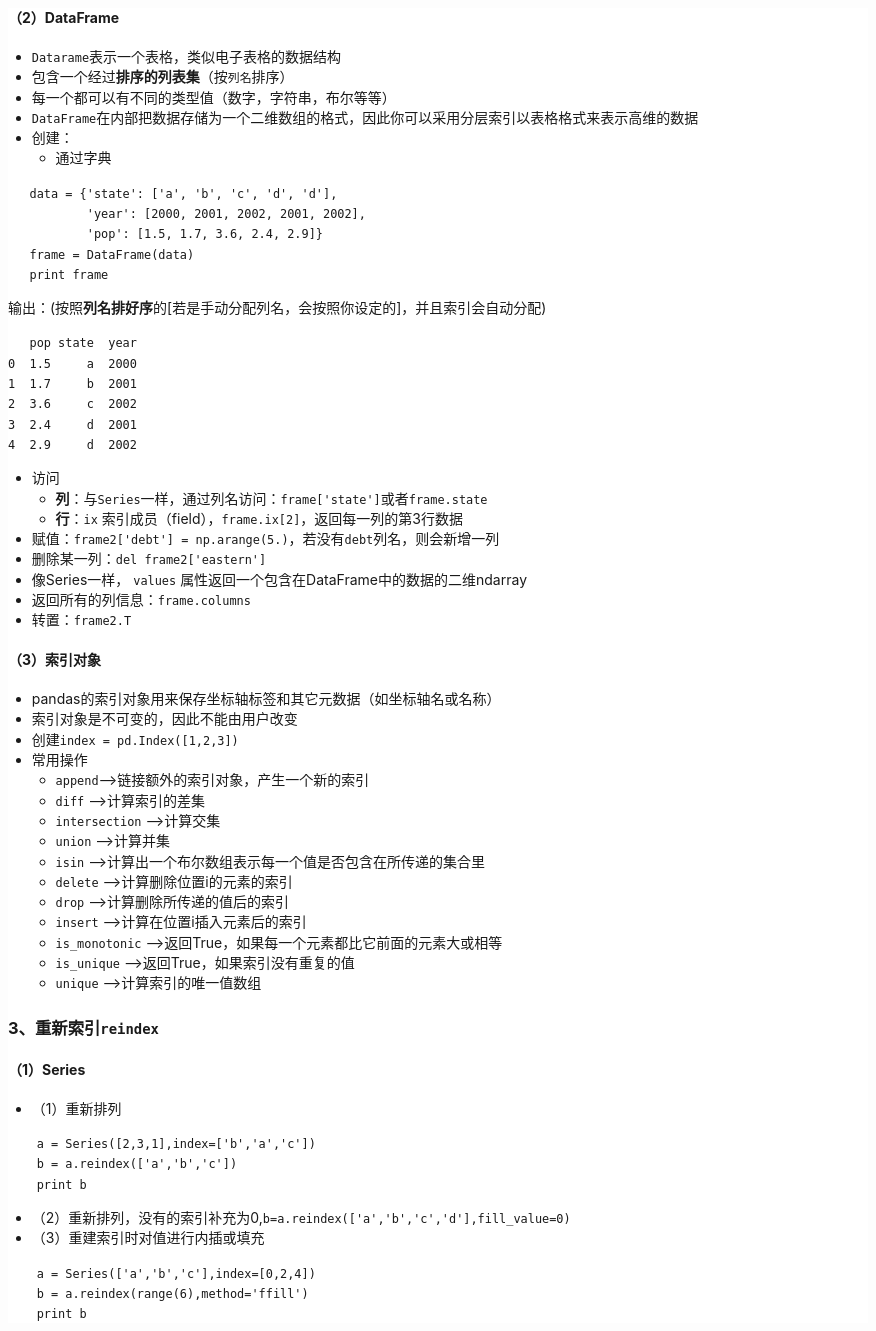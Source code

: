 
#### （2）DataFrame
- `Datarame`表示一个表格，类似电子表格的数据结构
- 包含一个经过**排序的列表集**（按`列名`排序）
- 每一个都可以有不同的类型值（数字，字符串，布尔等等）
- `DataFrame`在内部把数据存储为一个二维数组的格式，因此你可以采用分层索引以表格格式来表示高维的数据
- 创建：
  - 通过字典
 ```
    data = {'state': ['a', 'b', 'c', 'd', 'd'],
            'year': [2000, 2001, 2002, 2001, 2002],
            'pop': [1.5, 1.7, 3.6, 2.4, 2.9]}
    frame = DataFrame(data)
    print frame
 ```
 输出：(按照**列名排好序**的[若是手动分配列名，会按照你设定的]，并且索引会自动分配)
 ```
    pop state  year
0  1.5     a  2000
1  1.7     b  2001
2  3.6     c  2002
3  2.4     d  2001
4  2.9     d  2002
 ```
- 访问
  - **列**：与`Series`一样，通过列名访问：`frame['state']`或者`frame.state`
  - **行**：`ix` 索引成员（field），`frame.ix[2]`，返回每一列的第3行数据
- 赋值：`frame2['debt'] = np.arange(5.)`，若没有`debt`列名，则会新增一列
- 删除某一列：`del frame2['eastern']`
- 像Series一样， `values` 属性返回一个包含在DataFrame中的数据的二维ndarray
- 返回所有的列信息：`frame.columns`
- 转置：`frame2.T`

#### （3）索引对象
- pandas的索引对象用来保存坐标轴标签和其它元数据（如坐标轴名或名称）
- 索引对象是不可变的，因此不能由用户改变
- 创建`index = pd.Index([1,2,3])`
- 常用操作
  - `append`-->链接额外的索引对象，产生一个新的索引
  - `diff`	-->计算索引的差集
  - `intersection`	-->计算交集
  - `union`	-->计算并集
  - `isin`	-->计算出一个布尔数组表示每一个值是否包含在所传递的集合里
  - `delete`	-->计算删除位置i的元素的索引
  - `drop`	-->计算删除所传递的值后的索引
  - `insert`	-->计算在位置i插入元素后的索引
  - `is_monotonic`	-->返回True，如果每一个元素都比它前面的元素大或相等
  - `is_unique`	-->返回True，如果索引没有重复的值
  - `unique`	-->计算索引的唯一值数组

### 3、重新索引`reindex` 
#### （1）Series
- （1）重新排列
```
    a = Series([2,3,1],index=['b','a','c'])
    b = a.reindex(['a','b','c'])
    print b
```
- （2）重新排列，没有的索引补充为0,`b=a.reindex(['a','b','c','d'],fill_value=0)`
- （3）重建索引时对值进行内插或填充
```
    a = Series(['a','b','c'],index=[0,2,4])
    b = a.reindex(range(6),method='ffill')
    print b
```